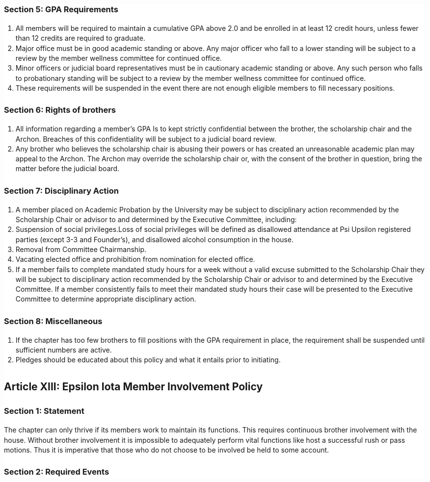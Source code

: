 ### Section 5: GPA Requirements
1. All members will be required to maintain a cumulative GPA above 2.0 and be enrolled in at least 12 credit hours, unless fewer than 12 credits are required to graduate.
2. Major office must be in good academic standing or above. Any major officer who fall to a lower standing will be subject to a review by the member wellness committee for continued office.
3. Minor officers or judicial board representatives must be in cautionary academic standing or above. Any such person who falls to probationary standing will be subject to a review by the member wellness committee for continued office.
4. These requirements will be suspended in the event there are not enough eligible members to fill necessary positions.

### Section 6: Rights of brothers
1. All information regarding a member’s GPA Is to kept strictly confidential between the brother, the scholarship chair and the Archon. Breaches of this confidentiality will be subject to a judicial board review.
2. Any brother who believes the scholarship chair is abusing their powers or has created an unreasonable academic plan may appeal to the Archon. The Archon may override the scholarship chair or, with the consent of the brother in question, bring the matter before the judicial board.

### Section 7: Disciplinary Action
1. A member placed on Academic Probation by the University may be subject to disciplinary action recommended by the Scholarship Chair or advisor to and determined by the Executive Committee, including:
  1. Suspension of social privileges.Loss of social privileges will be defined as disallowed attendance at Psi Upsilon registered parties (except 3-3 and Founder’s), and disallowed alcohol consumption in the house.
  2. Removal from Committee Chairmanship.
  3. Vacating elected office and prohibition from nomination for elected office.
2. If a member fails to complete mandated study hours for a week without a valid excuse submitted to the Scholarship Chair they will be subject to disciplinary action recommended by the Scholarship Chair or advisor to and determined by the Executive Committee. If a member consistently fails to meet their mandated study hours their case will be presented to the Executive Committee to determine appropriate disciplinary action.

### Section 8: Miscellaneous
1. If the chapter has too few brothers to fill positions with the GPA requirement in place, the requirement shall be suspended until sufficient numbers are active.
2. Pledges should be educated about this policy and what it entails prior to initiating.

## Article XIII: Epsilon Iota Member Involvement Policy 

### Section 1: Statement
 
The chapter can only thrive if its members work to maintain its functions. This requires continuous brother involvement with the house. Without brother involvement it is impossible to adequately perform vital functions like host a successful rush or pass motions. Thus it is imperative that those who do not choose to be involved be held to some account.
 
### Section 2: Required Events
 